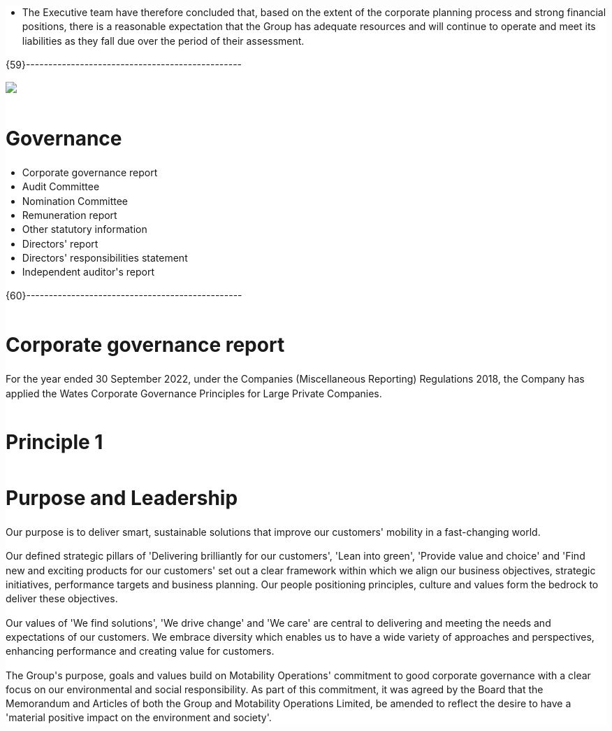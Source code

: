 - The Executive team have therefore concluded that, based on the extent of the corporate planning process and strong financial positions, there is a reasonable expectation that the Group has adequate resources and will continue to operate and meet its liabilities as they fall due over the period of their assessment.

{59}------------------------------------------------

![](_page_59_Picture_0.jpeg)

# Governance

- Corporate governance report
- Audit Committee
- Nomination Committee
- Remuneration report
- Other statutory information
- Directors' report
- Directors' responsibilities statement
- Independent auditor's report

{60}------------------------------------------------

# Corporate governance report

For the year ended 30 September 2022, under the Companies (Miscellaneous Reporting) Regulations 2018, the Company has applied the Wates Corporate Governance Principles for Large Private Companies.

# Principle 1

# **Purpose and Leadership**

Our purpose is to deliver smart, sustainable solutions that improve our customers' mobility in a fast-changing world.

Our defined strategic pillars of 'Delivering brilliantly for our customers', 'Lean into green', 'Provide value and choice' and 'Find new and exciting products for our customers' set out a clear framework within which we align our business objectives, strategic initiatives, performance targets and business planning. Our people positioning principles, culture and values form the bedrock to deliver these objectives.

Our values of 'We find solutions', 'We drive change' and 'We care' are central to delivering and meeting the needs and expectations of our customers. We embrace diversity which enables us to have a wide variety of approaches and perspectives, enhancing performance and creating value for customers.

The Group's purpose, goals and values build on Motability Operations' commitment to good corporate governance with a clear focus on our environmental and social responsibility. As part of this commitment, it was agreed by the Board that the Memorandum and Articles of both the Group and Motability Operations Limited, be amended to reflect the desire to have a 'material positive impact on the environment and society'.

